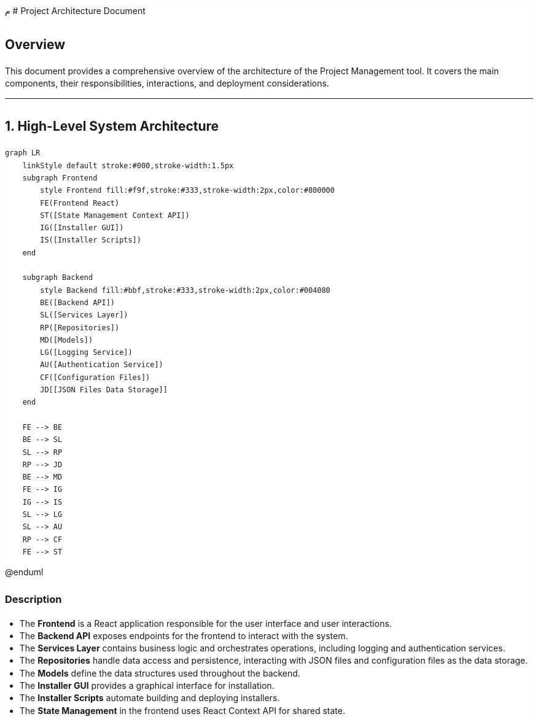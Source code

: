 م # Project Architecture Document

## Overview
This document provides a comprehensive overview of the architecture of the Project Management tool. It covers the main components, their responsibilities, interactions, and deployment considerations.

---

## 1. High-Level System Architecture

```mermaid
graph LR
    linkStyle default stroke:#000,stroke-width:1.5px
    subgraph Frontend
        style Frontend fill:#f9f,stroke:#333,stroke-width:2px,color:#800000
        FE(Frontend React)
        ST([State Management Context API])
        IG([Installer GUI])
        IS([Installer Scripts])
    end

    subgraph Backend
        style Backend fill:#bbf,stroke:#333,stroke-width:2px,color:#004080
        BE([Backend API])
        SL([Services Layer])
        RP([Repositories])
        MD([Models])
        LG([Logging Service])
        AU([Authentication Service])
        CF([Configuration Files])
        JD[[JSON Files Data Storage]]
    end

    FE --> BE
    BE --> SL
    SL --> RP
    RP --> JD
    BE --> MD
    FE --> IG
    IG --> IS
    SL --> LG
    SL --> AU
    RP --> CF
    FE --> ST
```

@enduml

### Description
- The **Frontend** is a React application responsible for the user interface and user interactions.
- The **Backend API** exposes endpoints for the frontend to interact with the system.
- The **Services Layer** contains business logic and orchestrates operations, including logging and authentication services.
- The **Repositories** handle data access and persistence, interacting with JSON files and configuration files as the data storage.
- The **Models** define the data structures used throughout the backend.
- The **Installer GUI** provides a graphical interface for installation.
- The **Installer Scripts** automate building and deploying installers.
- The **State Management** in the frontend uses React Context API for shared state.
